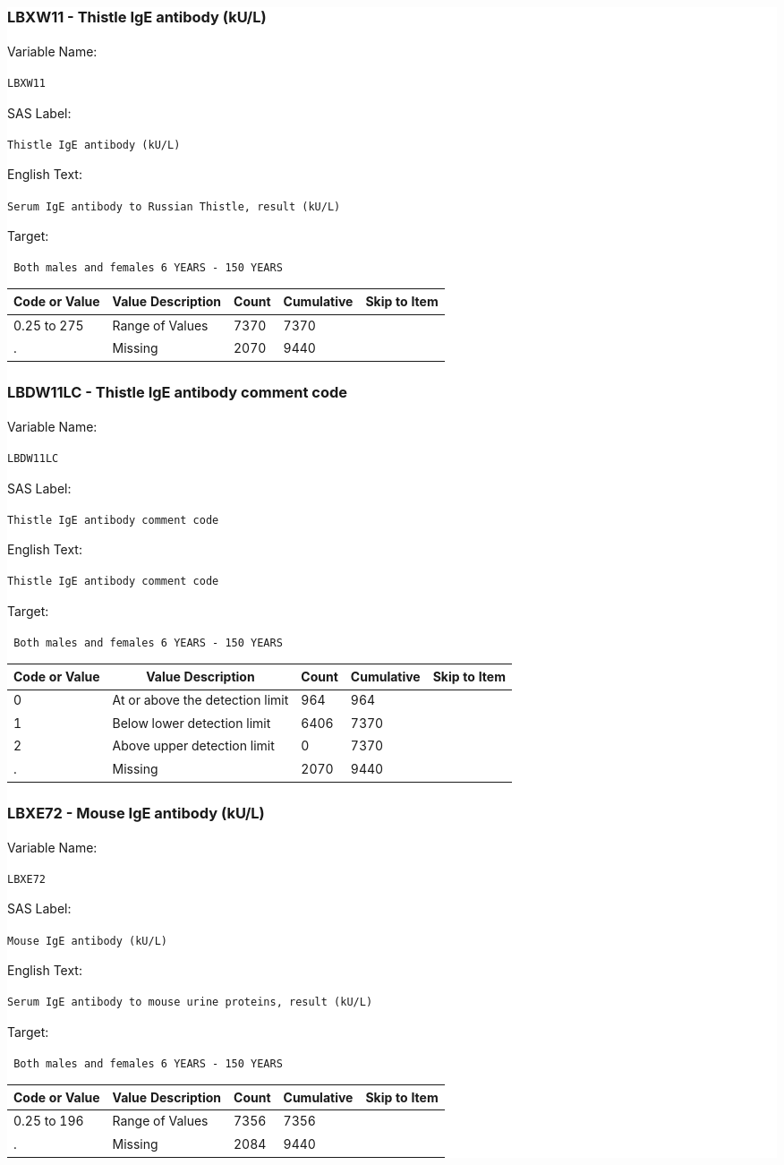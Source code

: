 ### LBXW11 - Thistle IgE antibody (kU/L)

Variable Name:

    LBXW11
SAS Label:

    Thistle IgE antibody (kU/L)
English Text:

    Serum IgE antibody to Russian Thistle, result (kU/L)
Target:

     Both males and females 6 YEARS - 150 YEARS
Code or Value | Value Description | Count | Cumulative | Skip to Item  
---|---|---|---|---  
0.25 to 275 | Range of Values | 7370 | 7370 |   
. | Missing | 2070 | 9440 |   
  
### LBDW11LC - Thistle IgE antibody comment code

Variable Name:

    LBDW11LC
SAS Label:

    Thistle IgE antibody comment code
English Text:

    Thistle IgE antibody comment code
Target:

     Both males and females 6 YEARS - 150 YEARS
Code or Value | Value Description | Count | Cumulative | Skip to Item  
---|---|---|---|---  
0 | At or above the detection limit | 964 | 964 |   
1 | Below lower detection limit | 6406 | 7370 |   
2 | Above upper detection limit | 0 | 7370 |   
. | Missing | 2070 | 9440 |   
  
### LBXE72 - Mouse IgE antibody (kU/L)

Variable Name:

    LBXE72
SAS Label:

    Mouse IgE antibody (kU/L)
English Text:

    Serum IgE antibody to mouse urine proteins, result (kU/L)
Target:

     Both males and females 6 YEARS - 150 YEARS
Code or Value | Value Description | Count | Cumulative | Skip to Item  
---|---|---|---|---  
0.25 to 196 | Range of Values | 7356 | 7356 |   
. | Missing | 2084 | 9440 |   
  